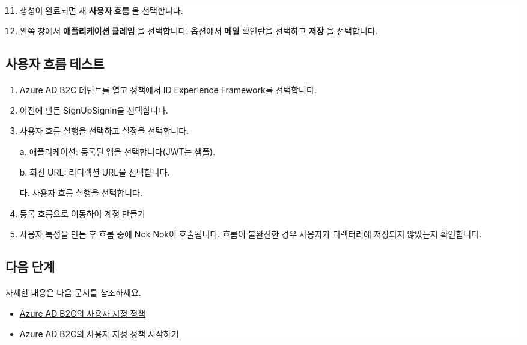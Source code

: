 11. 생성이 완료되면 새 **사용자 흐름** 을 선택합니다.

12. 왼쪽 창에서 **애플리케이션 클레임** 을 선택합니다. 옵션에서 **메일** 확인란을 선택하고 **저장** 을 선택합니다.

## <a name="test-the-user-flow"></a>사용자 흐름 테스트

1. Azure AD B2C 테넌트를 열고 정책에서 ID Experience Framework를 선택합니다.

2. 이전에 만든 SignUpSignIn을 선택합니다.

3. 사용자 흐름 실행을 선택하고 설정을 선택합니다.

   a. 애플리케이션: 등록된 앱을 선택합니다(JWT는 샘플).

   b. 회신 URL: 리디렉션 URL을 선택합니다.

   다. 사용자 흐름 실행을 선택합니다.

4. 등록 흐름으로 이동하여 계정 만들기

5. 사용자 특성을 만든 후 흐름 중에 Nok Nok이 호출됩니다. 흐름이 불완전한 경우 사용자가 디렉터리에 저장되지 않았는지 확인합니다.

## <a name="next-steps"></a>다음 단계

자세한 내용은 다음 문서를 참조하세요.

- [Azure AD B2C의 사용자 지정 정책](./custom-policy-overview.md)

- [Azure AD B2C의 사용자 지정 정책 시작하기](tutorial-create-user-flows.md?pivots=b2c-custom-policy)
